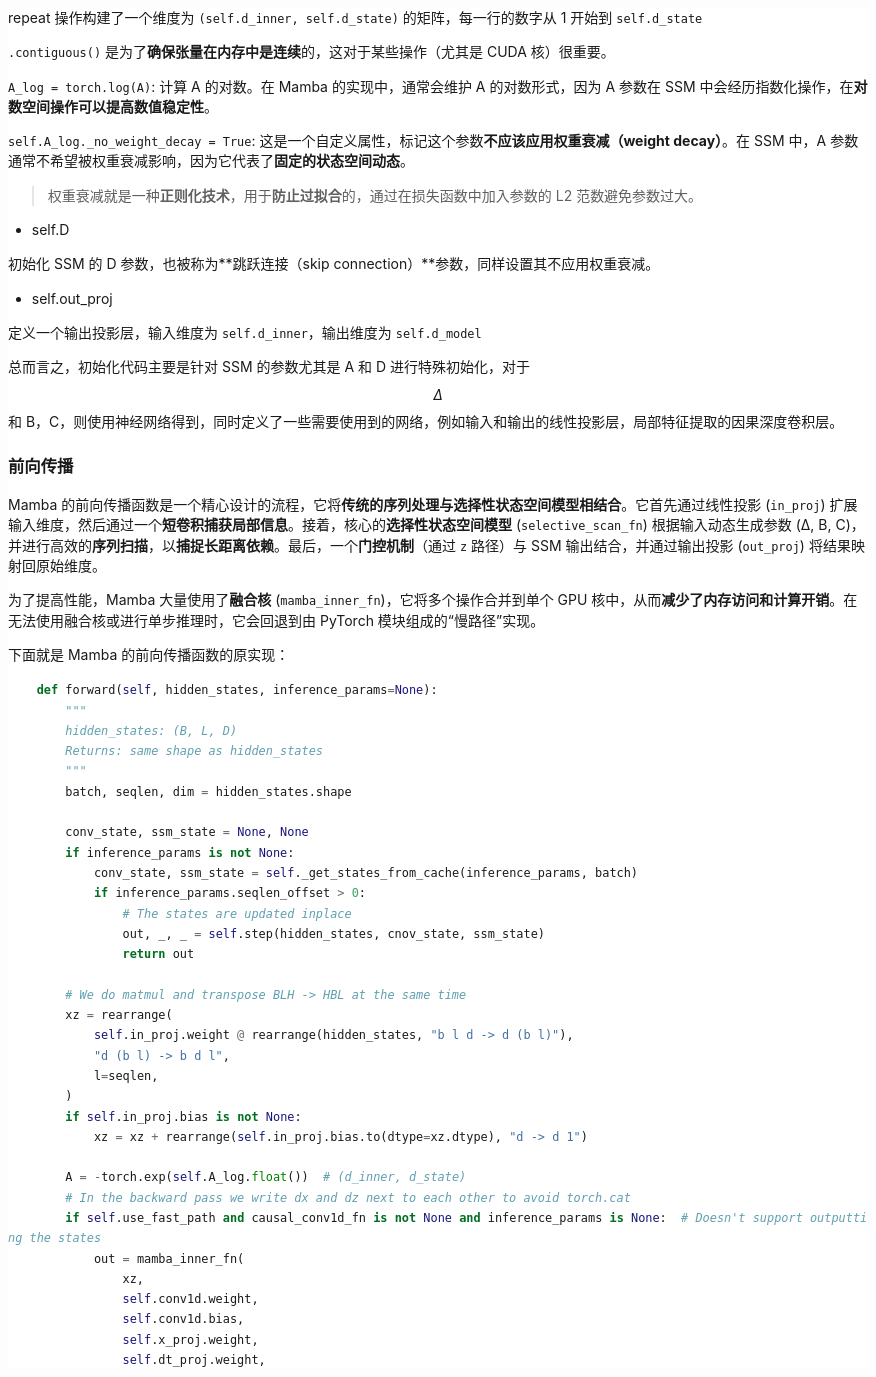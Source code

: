 repeat 操作构建了一个维度为 `(self.d_inner, self.d_state)` 的矩阵，每一行的数字从 1 开始到 `self.d_state`

`.contiguous()` 是为了**确保张量在内存中是连续**的，这对于某些操作（尤其是 CUDA 核）很重要。

`A_log = torch.log(A)`: 计算 A 的对数。在 Mamba 的实现中，通常会维护 A 的对数形式，因为 A 参数在 SSM 中会经历指数化操作，在**对数空间操作可以提高数值稳定性**。

`self.A_log._no_weight_decay = True`: 这是一个自定义属性，标记这个参数**不应该应用权重衰减（weight decay）**。在 SSM 中，A 参数通常不希望被权重衰减影响，因为它代表了**固定的状态空间动态**。

> 权重衰减就是一种**正则化技术**，用于**防止过拟合**的，通过在损失函数中加入参数的 L2 范数避免参数过大。

- self.D

初始化 SSM 的 D 参数，也被称为**跳跃连接（skip connection）**参数，同样设置其不应用权重衰减。

- self.out_proj

定义一个输出投影层，输入维度为 `self.d_inner`，输出维度为 `self.d_model`

总而言之，初始化代码主要是针对 SSM 的参数尤其是 A 和 D 进行特殊初始化，对于 $$\Delta$$ 和 B，C，则使用神经网络得到，同时定义了一些需要使用到的网络，例如输入和输出的线性投影层，局部特征提取的因果深度卷积层。

### 前向传播

Mamba 的前向传播函数是一个精心设计的流程，它将**传统的序列处理与选择性状态空间模型相结合**。它首先通过线性投影 (`in_proj`) 扩展输入维度，然后通过一个**短卷积捕获局部信息**。接着，核心的**选择性状态空间模型** (`selective_scan_fn`) 根据输入动态生成参数 (Δ, B, C)，并进行高效的**序列扫描**，以**捕捉长距离依赖**。最后，一个**门控机制**（通过 `z` 路径）与 SSM 输出结合，并通过输出投影 (`out_proj`) 将结果映射回原始维度。

为了提高性能，Mamba 大量使用了**融合核** (`mamba_inner_fn`)，它将多个操作合并到单个 GPU 核中，从而**减少了内存访问和计算开销**。在无法使用融合核或进行单步推理时，它会回退到由 PyTorch 模块组成的“慢路径”实现。

下面就是 Mamba 的前向传播函数的原实现：

```python
    def forward(self, hidden_states, inference_params=None):
        """
        hidden_states: (B, L, D)
        Returns: same shape as hidden_states
        """
        batch, seqlen, dim = hidden_states.shape

        conv_state, ssm_state = None, None
        if inference_params is not None:
            conv_state, ssm_state = self._get_states_from_cache(inference_params, batch)
            if inference_params.seqlen_offset > 0:
                # The states are updated inplace
                out, _, _ = self.step(hidden_states, cnov_state, ssm_state)
                return out

        # We do matmul and transpose BLH -> HBL at the same time
        xz = rearrange(
            self.in_proj.weight @ rearrange(hidden_states, "b l d -> d (b l)"), 
            "d (b l) -> b d l",                                                 
            l=seqlen,
        )
        if self.in_proj.bias is not None:
            xz = xz + rearrange(self.in_proj.bias.to(dtype=xz.dtype), "d -> d 1")

        A = -torch.exp(self.A_log.float())  # (d_inner, d_state)
        # In the backward pass we write dx and dz next to each other to avoid torch.cat
        if self.use_fast_path and causal_conv1d_fn is not None and inference_params is None:  # Doesn't support outputting the states
            out = mamba_inner_fn(
                xz,
                self.conv1d.weight,
                self.conv1d.bias,
                self.x_proj.weight,
                self.dt_proj.weight,
```